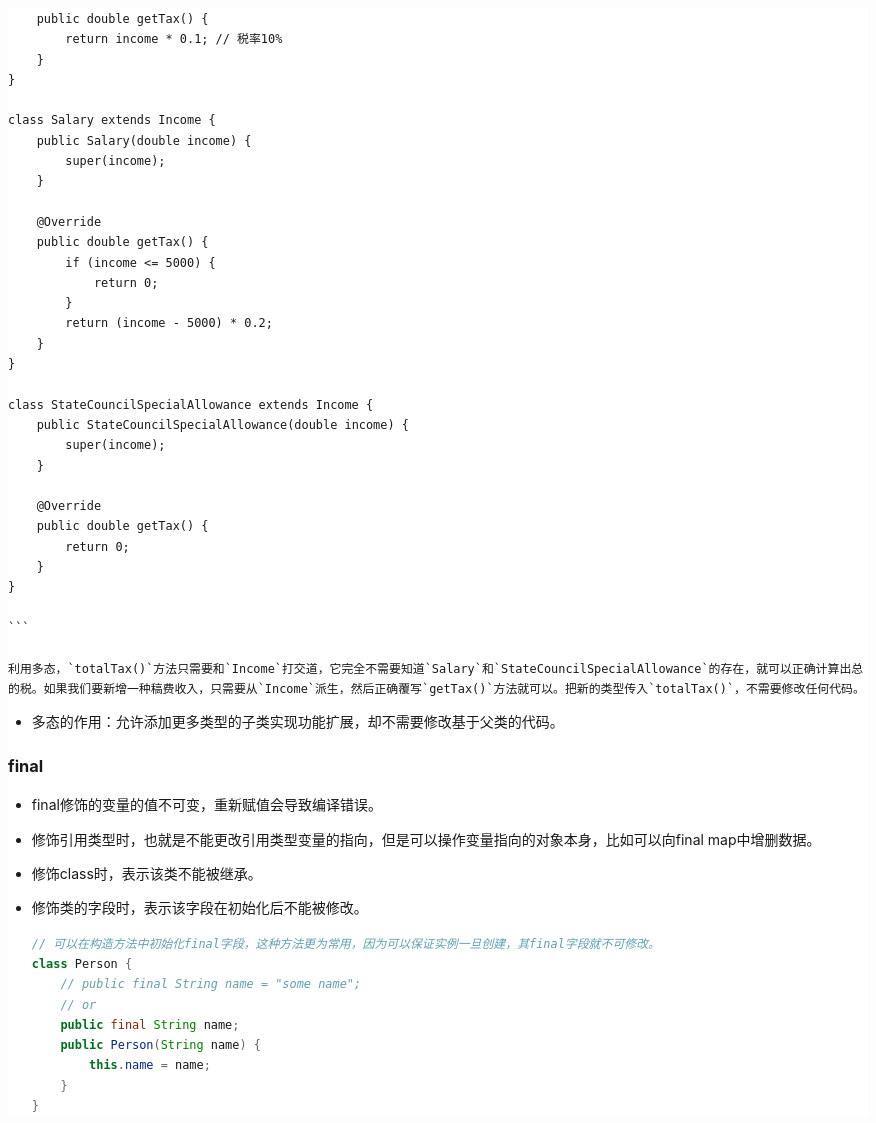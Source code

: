         public double getTax() {
            return income * 0.1; // 税率10%
        }
    }
    
    class Salary extends Income {
        public Salary(double income) {
            super(income);
        }
    
        @Override
        public double getTax() {
            if (income <= 5000) {
                return 0;
            }
            return (income - 5000) * 0.2;
        }
    }
    
    class StateCouncilSpecialAllowance extends Income {
        public StateCouncilSpecialAllowance(double income) {
            super(income);
        }
    
        @Override
        public double getTax() {
            return 0;
        }
    }
    
    ```

    利用多态，`totalTax()`方法只需要和`Income`打交道，它完全不需要知道`Salary`和`StateCouncilSpecialAllowance`的存在，就可以正确计算出总的税。如果我们要新增一种稿费收入，只需要从`Income`派生，然后正确覆写`getTax()`方法就可以。把新的类型传入`totalTax()`，不需要修改任何代码。

  + 多态的作用：允许添加更多类型的子类实现功能扩展，却不需要修改基于父类的代码。

### final

  + final修饰的变量的值不可变，重新赋值会导致编译错误。

  + 修饰引用类型时，也就是不能更改引用类型变量的指向，但是可以操作变量指向的对象本身，比如可以向final map中增删数据。

  + 修饰class时，表示该类不能被继承。

  + 修饰类的字段时，表示该字段在初始化后不能被修改。

    ```java
    // 可以在构造方法中初始化final字段，这种方法更为常用，因为可以保证实例一旦创建，其final字段就不可修改。
    class Person {
      	// public final String name = "some name";
        // or
        public final String name;
        public Person(String name) {
            this.name = name;
        }
    }
    ```
